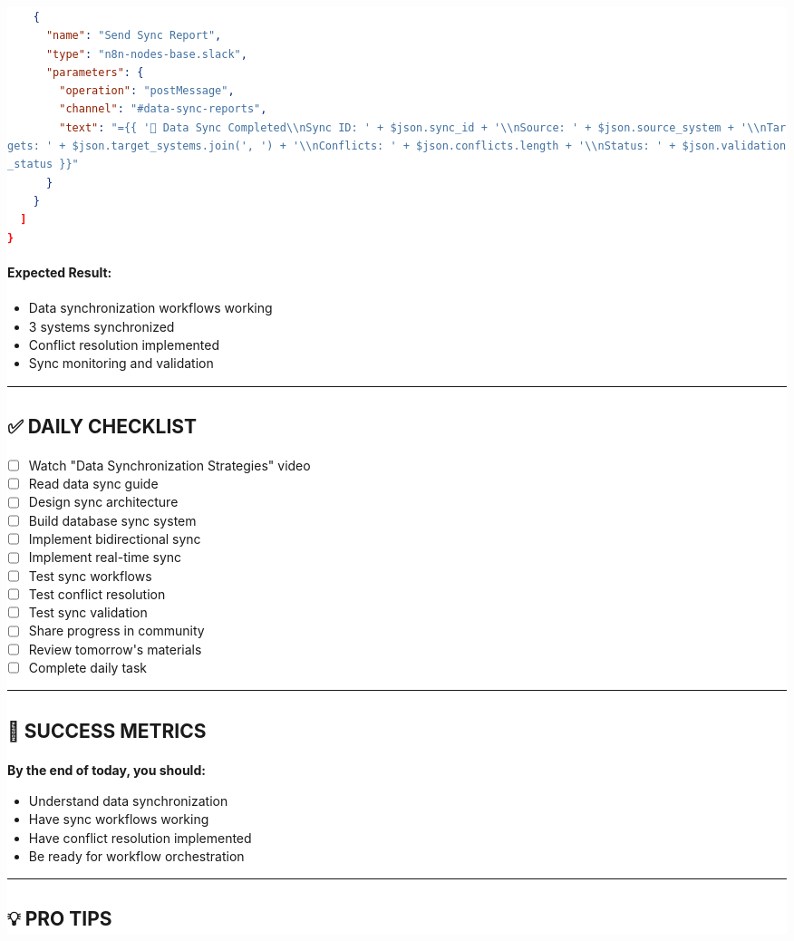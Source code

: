 ```json
    {
      "name": "Send Sync Report",
      "type": "n8n-nodes-base.slack",
      "parameters": {
        "operation": "postMessage",
        "channel": "#data-sync-reports",
        "text": "={{ '🔄 Data Sync Completed\\nSync ID: ' + $json.sync_id + '\\nSource: ' + $json.source_system + '\\nTargets: ' + $json.target_systems.join(', ') + '\\nConflicts: ' + $json.conflicts.length + '\\nStatus: ' + $json.validation_status }}"
      }
    }
  ]
}
```

#### **Expected Result:**
- Data synchronization workflows working
- 3 systems synchronized
- Conflict resolution implemented
- Sync monitoring and validation

---

## ✅ DAILY CHECKLIST

- [ ] Watch "Data Synchronization Strategies" video
- [ ] Read data sync guide
- [ ] Design sync architecture
- [ ] Build database sync system
- [ ] Implement bidirectional sync
- [ ] Implement real-time sync
- [ ] Test sync workflows
- [ ] Test conflict resolution
- [ ] Test sync validation
- [ ] Share progress in community
- [ ] Review tomorrow's materials
- [ ] Complete daily task

---

## 🎯 SUCCESS METRICS

**By the end of today, you should:**
- Understand data synchronization
- Have sync workflows working
- Have conflict resolution implemented
- Be ready for workflow orchestration

---

## 💡 PRO TIPS
